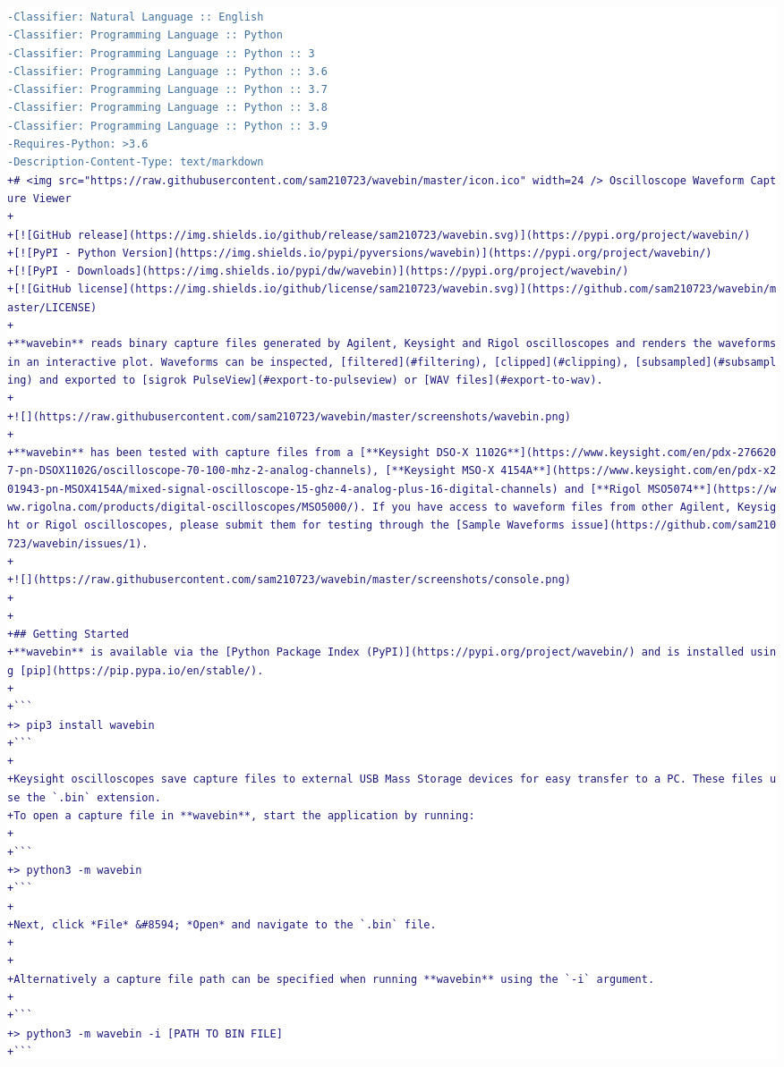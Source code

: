 ```diff
-Classifier: Natural Language :: English
-Classifier: Programming Language :: Python
-Classifier: Programming Language :: Python :: 3
-Classifier: Programming Language :: Python :: 3.6
-Classifier: Programming Language :: Python :: 3.7
-Classifier: Programming Language :: Python :: 3.8
-Classifier: Programming Language :: Python :: 3.9
-Requires-Python: >3.6
-Description-Content-Type: text/markdown
+# <img src="https://raw.githubusercontent.com/sam210723/wavebin/master/icon.ico" width=24 /> Oscilloscope Waveform Capture Viewer
+
+[![GitHub release](https://img.shields.io/github/release/sam210723/wavebin.svg)](https://pypi.org/project/wavebin/)
+[![PyPI - Python Version](https://img.shields.io/pypi/pyversions/wavebin)](https://pypi.org/project/wavebin/)
+[![PyPI - Downloads](https://img.shields.io/pypi/dw/wavebin)](https://pypi.org/project/wavebin/)
+[![GitHub license](https://img.shields.io/github/license/sam210723/wavebin.svg)](https://github.com/sam210723/wavebin/master/LICENSE)
+
+**wavebin** reads binary capture files generated by Agilent, Keysight and Rigol oscilloscopes and renders the waveforms in an interactive plot. Waveforms can be inspected, [filtered](#filtering), [clipped](#clipping), [subsampled](#subsampling) and exported to [sigrok PulseView](#export-to-pulseview) or [WAV files](#export-to-wav).
+
+![](https://raw.githubusercontent.com/sam210723/wavebin/master/screenshots/wavebin.png)
+
+**wavebin** has been tested with capture files from a [**Keysight DSO-X 1102G**](https://www.keysight.com/en/pdx-2766207-pn-DSOX1102G/oscilloscope-70-100-mhz-2-analog-channels), [**Keysight MSO-X 4154A**](https://www.keysight.com/en/pdx-x201943-pn-MSOX4154A/mixed-signal-oscilloscope-15-ghz-4-analog-plus-16-digital-channels) and [**Rigol MSO5074**](https://www.rigolna.com/products/digital-oscilloscopes/MSO5000/). If you have access to waveform files from other Agilent, Keysight or Rigol oscilloscopes, please submit them for testing through the [Sample Waveforms issue](https://github.com/sam210723/wavebin/issues/1).
+
+![](https://raw.githubusercontent.com/sam210723/wavebin/master/screenshots/console.png)
+
+
+## Getting Started
+**wavebin** is available via the [Python Package Index (PyPI)](https://pypi.org/project/wavebin/) and is installed using [pip](https://pip.pypa.io/en/stable/).
+
+```
+> pip3 install wavebin
+```
+
+Keysight oscilloscopes save capture files to external USB Mass Storage devices for easy transfer to a PC. These files use the `.bin` extension.
+To open a capture file in **wavebin**, start the application by running:
+
+```
+> python3 -m wavebin
+```
+
+Next, click *File* &#8594; *Open* and navigate to the `.bin` file.
+
+
+Alternatively a capture file path can be specified when running **wavebin** using the `-i` argument.
+
+```
+> python3 -m wavebin -i [PATH TO BIN FILE]
+```
```